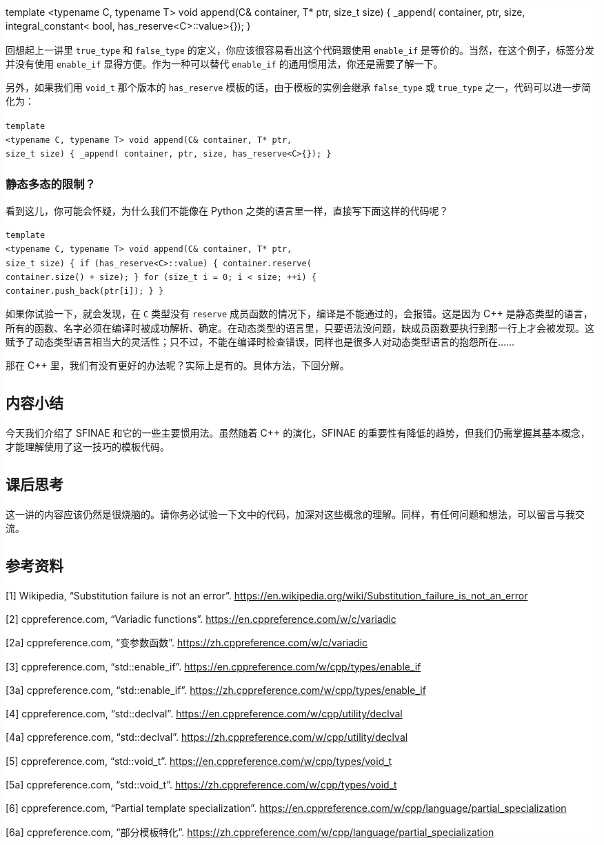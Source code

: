 template &lt;typename C, typename T&gt;
void append(C&amp; container, T* ptr,
            size_t size)
{
  _append(
    container, ptr, size,
    integral_constant&lt;
      bool,
      has_reserve&lt;C&gt;::value&gt;{});
}
</code></pre><p>回想起上一讲里 <code>true_type</code> 和 <code>false_type</code> 的定义，你应该很容易看出这个代码跟使用 <code>enable_if</code> 是等价的。当然，在这个例子，标签分发并没有使用 <code>enable_if</code> 显得方便。作为一种可以替代 <code>enable_if</code> 的通用惯用法，你还是需要了解一下。</p><p>另外，如果我们用 <code>void_t</code> 那个版本的 <code>has_reserve</code> 模板的话，由于模板的实例会继承 <code>false_type</code> 或 <code>true_type</code> 之一，代码可以进一步简化为：</p><pre><code class="language-c++">template &lt;typename C, typename T&gt;
void append(C&amp; container, T* ptr,
            size_t size)
{
  _append(
    container, ptr, size,
    has_reserve&lt;C&gt;{});
}
</code></pre><h3>静态多态的限制？</h3><p>看到这儿，你可能会怀疑，为什么我们不能像在 Python 之类的语言里一样，直接写下面这样的代码呢？</p><pre><code class="language-c++">template &lt;typename C, typename T&gt;
void append(C&amp; container, T* ptr,
            size_t size)
{
  if (has_reserve&lt;C&gt;::value) {
    container.reserve(
      container.size() + size);
  }
  for (size_t i = 0; i &lt; size;
       ++i) {
    container.push_back(ptr[i]);
  }
}
</code></pre><p>如果你试验一下，就会发现，在 <code>C</code> 类型没有 <code>reserve</code> 成员函数的情况下，编译是不能通过的，会报错。这是因为 C++ 是静态类型的语言，所有的函数、名字必须在编译时被成功解析、确定。在动态类型的语言里，只要语法没问题，缺成员函数要执行到那一行上才会被发现。这赋予了动态类型语言相当大的灵活性；只不过，不能在编译时检查错误，同样也是很多人对动态类型语言的抱怨所在……</p><p>那在 C++ 里，我们有没有更好的办法呢？实际上是有的。具体方法，下回分解。</p><h2>内容小结</h2><p>今天我们介绍了 SFINAE 和它的一些主要惯用法。虽然随着 C++ 的演化，SFINAE 的重要性有降低的趋势，但我们仍需掌握其基本概念，才能理解使用了这一技巧的模板代码。</p><h2>课后思考</h2><p>这一讲的内容应该仍然是很烧脑的。请你务必试验一下文中的代码，加深对这些概念的理解。同样，有任何问题和想法，可以留言与我交流。</p><h2><span class="reference">参考资料</span></h2><p><span class="reference">[1] Wikipedia, “Substitution failure is not an error”. <a href="https://en.wikipedia.org/wiki/Substitution_failure_is_not_an_error">https://en.wikipedia.org/wiki/Substitution_failure_is_not_an_error</a> </span></p><p><span class="reference">[2] cppreference.com, “Variadic functions”. <a href="https://en.cppreference.com/w/c/variadic">https://en.cppreference.com/w/c/variadic</a> </span></p><p><span class="reference">[2a] cppreference.com, “变参数函数”. <a href="https://zh.cppreference.com/w/c/variadic">https://zh.cppreference.com/w/c/variadic</a> </span></p><p><span class="reference">[3] cppreference.com, “std::enable_if”. <a href="https://en.cppreference.com/w/cpp/types/enable_if">https://en.cppreference.com/w/cpp/types/enable_if</a> </span></p><p><span class="reference">[3a] cppreference.com, “std::enable_if”. <a href="https://zh.cppreference.com/w/cpp/types/enable_if">https://zh.cppreference.com/w/cpp/types/enable_if</a> </span></p><p><span class="reference">[4] cppreference.com, “std::declval”. <a href="https://en.cppreference.com/w/cpp/utility/declval">https://en.cppreference.com/w/cpp/utility/declval</a> </span></p><p><span class="reference">[4a] cppreference.com, “std::declval”. <a href="https://zh.cppreference.com/w/cpp/utility/declval">https://zh.cppreference.com/w/cpp/utility/declval</a> </span></p><p><span class="reference">[5] cppreference.com, “std::void_t”. <a href="https://en.cppreference.com/w/cpp/types/void_t">https://en.cppreference.com/w/cpp/types/void_t</a> </span></p><p><span class="reference">[5a] cppreference.com, “std::void_t”. <a href="https://zh.cppreference.com/w/cpp/types/void_t">https://zh.cppreference.com/w/cpp/types/void_t</a> </span></p><p><span class="reference">[6] cppreference.com, “Partial template specialization”. <a href="https://en.cppreference.com/w/cpp/language/partial_specialization">https://en.cppreference.com/w/cpp/language/partial_specialization</a> </span></p><p><span class="reference">[6a] cppreference.com, “部分模板特化”. <a href="https://zh.cppreference.com/w/cpp/language/partial_specialization">https://zh.cppreference.com/w/cpp/language/partial_specialization</a> </span></p>